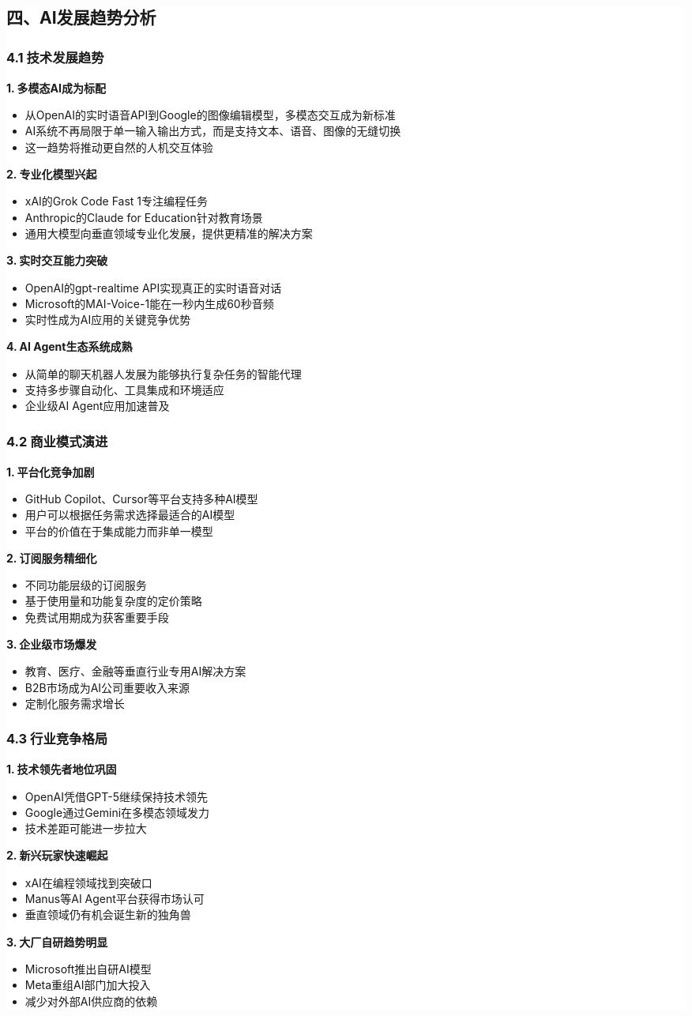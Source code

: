 ## 四、AI发展趋势分析

### 4.1 技术发展趋势

**1. 多模态AI成为标配**
- 从OpenAI的实时语音API到Google的图像编辑模型，多模态交互成为新标准
- AI系统不再局限于单一输入输出方式，而是支持文本、语音、图像的无缝切换
- 这一趋势将推动更自然的人机交互体验

**2. 专业化模型兴起**
- xAI的Grok Code Fast 1专注编程任务
- Anthropic的Claude for Education针对教育场景
- 通用大模型向垂直领域专业化发展，提供更精准的解决方案

**3. 实时交互能力突破**
- OpenAI的gpt-realtime API实现真正的实时语音对话
- Microsoft的MAI-Voice-1能在一秒内生成60秒音频
- 实时性成为AI应用的关键竞争优势

**4. AI Agent生态系统成熟**
- 从简单的聊天机器人发展为能够执行复杂任务的智能代理
- 支持多步骤自动化、工具集成和环境适应
- 企业级AI Agent应用加速普及

### 4.2 商业模式演进

**1. 平台化竞争加剧**
- GitHub Copilot、Cursor等平台支持多种AI模型
- 用户可以根据任务需求选择最适合的AI模型
- 平台的价值在于集成能力而非单一模型

**2. 订阅服务精细化**
- 不同功能层级的订阅服务
- 基于使用量和功能复杂度的定价策略
- 免费试用期成为获客重要手段

**3. 企业级市场爆发**
- 教育、医疗、金融等垂直行业专用AI解决方案
- B2B市场成为AI公司重要收入来源
- 定制化服务需求增长

### 4.3 行业竞争格局

**1. 技术领先者地位巩固**
- OpenAI凭借GPT-5继续保持技术领先
- Google通过Gemini在多模态领域发力
- 技术差距可能进一步拉大

**2. 新兴玩家快速崛起**
- xAI在编程领域找到突破口
- Manus等AI Agent平台获得市场认可
- 垂直领域仍有机会诞生新的独角兽

**3. 大厂自研趋势明显**
- Microsoft推出自研AI模型
- Meta重组AI部门加大投入
- 减少对外部AI供应商的依赖
